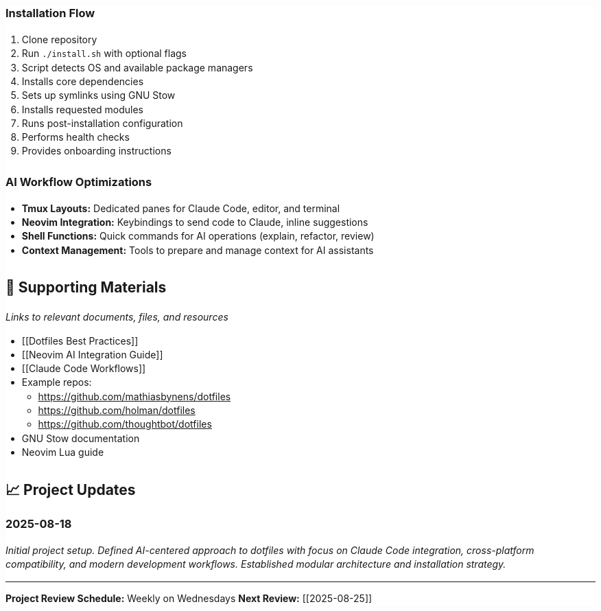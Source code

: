 ```
```

### Installation Flow
1. Clone repository
2. Run `./install.sh` with optional flags
3. Script detects OS and available package managers
4. Installs core dependencies
5. Sets up symlinks using GNU Stow
6. Installs requested modules
7. Runs post-installation configuration
8. Performs health checks
9. Provides onboarding instructions

### AI Workflow Optimizations
- **Tmux Layouts:** Dedicated panes for Claude Code, editor, and terminal
- **Neovim Integration:** Keybindings to send code to Claude, inline suggestions
- **Shell Functions:** Quick commands for AI operations (explain, refactor, review)
- **Context Management:** Tools to prepare and manage context for AI assistants

## 📎 Supporting Materials
*Links to relevant documents, files, and resources*
- [[Dotfiles Best Practices]]
- [[Neovim AI Integration Guide]]
- [[Claude Code Workflows]]
- Example repos: 
  - https://github.com/mathiasbynens/dotfiles
  - https://github.com/holman/dotfiles
  - https://github.com/thoughtbot/dotfiles
- GNU Stow documentation
- Neovim Lua guide

## 📈 Project Updates
### 2025-08-18
*Initial project setup. Defined AI-centered approach to dotfiles with focus on Claude Code integration, cross-platform compatibility, and modern development workflows. Established modular architecture and installation strategy.*

---
**Project Review Schedule:** Weekly on Wednesdays
**Next Review:** [[2025-08-25]]